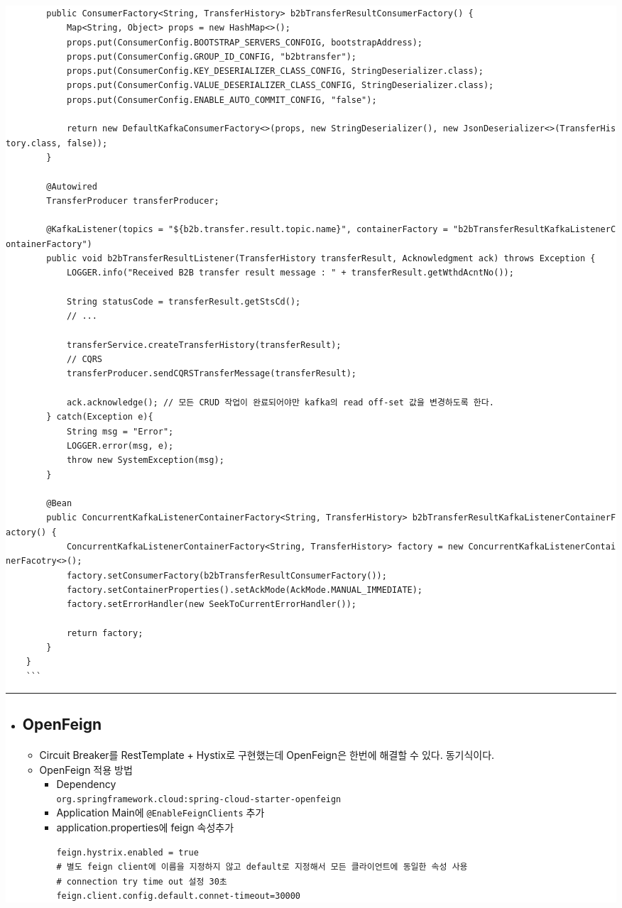             public ConsumerFactory<String, TransferHistory> b2bTransferResultConsumerFactory() {
                Map<String, Object> props = new HashMap<>();
                props.put(ConsumerConfig.BOOTSTRAP_SERVERS_CONFOIG, bootstrapAddress);
                props.put(ConsumerConfig.GROUP_ID_CONFIG, "b2btransfer");
                props.put(ConsumerConfig.KEY_DESERIALIZER_CLASS_CONFIG, StringDeserializer.class);
                props.put(ConsumerConfig.VALUE_DESERIALIZER_CLASS_CONFIG, StringDeserializer.class);
                props.put(ConsumerConfig.ENABLE_AUTO_COMMIT_CONFIG, "false");

                return new DefaultKafkaConsumerFactory<>(props, new StringDeserializer(), new JsonDeserializer<>(TransferHistory.class, false));
            }

            @Autowired
            TransferProducer transferProducer;

            @KafkaListener(topics = "${b2b.transfer.result.topic.name}", containerFactory = "b2bTransferResultKafkaListenerContainerFactory")
            public void b2bTransferResultListener(TransferHistory transferResult, Acknowledgment ack) throws Exception {
                LOGGER.info("Received B2B transfer result message : " + transferResult.getWthdAcntNo());

                String statusCode = transferResult.getStsCd();
                // ...

                transferService.createTransferHistory(transferResult);
                // CQRS
                transferProducer.sendCQRSTransferMessage(transferResult);

                ack.acknowledge(); // 모든 CRUD 작업이 완료되어야만 kafka의 read off-set 값을 변경하도록 한다.
            } catch(Exception e){
                String msg = "Error";
                LOGGER.error(msg, e);
                throw new SystemException(msg);
            }

            @Bean
            public ConcurrentKafkaListenerContainerFactory<String, TransferHistory> b2bTransferResultKafkaListenerContainerFactory() {
                ConcurrentKafkaListenerContainerFactory<String, TransferHistory> factory = new ConcurrentKafkaListenerContainerFacotry<>();
                factory.setConsumerFactory(b2bTransferResultConsumerFactory());
                factory.setContainerProperties().setAckMode(AckMode.MANUAL_IMMEDIATE);
                factory.setErrorHandler(new SeekToCurrentErrorHandler());

                return factory;
            }
        }
        ```

---

- ## OpenFeign
  - Circuit Breaker를 RestTemplate + Hystix로 구현했는데 OpenFeign은 한번에 해결할 수 있다. 동기식이다.
  - OpenFeign 적용 방법
    - Dependency\
      `org.springframework.cloud:spring-cloud-starter-openfeign`
    - Application Main에 `@EnableFeignClients` 추가
    - application.properties에 feign 속성추가
      ```properties
      feign.hystrix.enabled = true
      # 별도 feign client에 이름을 지정하지 않고 default로 지정해서 모든 클라이언트에 동일한 속성 사용
      # connection try time out 설정 30초
      feign.client.config.default.connet-timeout=30000